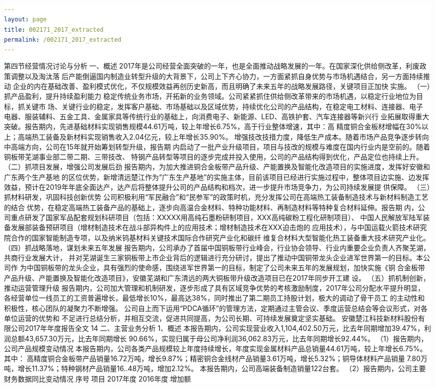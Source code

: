 ```yaml
---
layout: page
title: 002171_2017_extracted
permalink: /002171_2017_extracted
---
```


第四节经营情况讨论与分析
一、概述
2017年是公司经营全面突破的一年，也是全面推动战略发展的一年。在国家深化供给侧改革，利废政策调整以及淘汰落
后产能倒逼国内制造业转型升级的大背景下，公司上下齐心协力，一方面紧抓自身优势与市场机遇结合，另一方面持续推动
企业的内在基础改善、盈利模式优化，不仅规模效益再创历史新高，而且明确了未来五年的战略发展路径，关键项目正加快
实施。
（一）抓产品盈利，提升持续盈利能力
稳定传统业务市场，开拓新的业务领域。公司紧紧抓住供给侧改革带来的市场机遇，以稳定行业地位为目标，抓关键市
场、关键行业的稳定，发挥客户基础、市场基础以及区域优势，持续优化公司的产品结构，在稳定电工材料、连接器、电子
电器、服装辅料、五金工具、金属家具等传统行业的基础上，向消费电子、新能源、LED、高铁护套、汽车连接器等新兴行
业拓展取得重大突破。报告期内，先进基础材料实现销售规模44.61万吨，较上年增长6.75%，高于行业整体增速，其中：高
精度铜合金板材增幅在30%以上；高端热工装备及新材料实现销售收入2.04亿元，较上年增长35.90%。
增强技改技措力度，降低生产成本。随着市场产品竞争逐步转向中高端方向，公司在15年就开始筹划转型升级，报告期
内启动了一批产业升级项目，项目与技改的规模与难度在国内行业内是空前的。随着铜板带芜湖事业部二带二期、三带技改、
特钢产品转型等项目的逐步完成并投入使用，公司的产品结构得到优化，产品定位也持续上升。
（二）抓项目发展，增强公司发展后劲
报告期内，为加大推进铜合金板带产品升级、产能置换及智能化改造项目的实施进度，发挥好安徽和广东两个生产基地
的区位优势，新增清远楚江作为“广东生产基地”的实施主体，目前该项目已经进行实施过程中，整体项目边实施、边发挥
效益，预计在2019年年底全面达产，达产后将整体提升公司的产品结构和档次，进一步提升市场竞争力，为公司持续发展提
供保障。
（三）抓材料研发，巩固科技创新优势
公司积极利用“军民融合”和“民参军”的政策时机，充分发挥公司在高端热工装备制造技术与新材料制造工艺的结合
优势，在稳定高端热工装备产品的基础上，逐步向高温合金材料、特种功能材料、再制造材料等特种复合材料延伸。报告期
内，公司重点研发了国家军品配套规划科研项目（包括：XXXXX用高纯石墨粉研制项目，XXX高纯碳粉工程化研制项目）、
中国人民解放军陆军装备发展部装备预研项目（增材制造技术在战斗部异构件上的应用技术；增材制造技术在XXX迫击炮的
应用技术），与中国运载火箭技术研究院合作的国家智能制造专项，以及纳米钨基材料关键技术国际合作研究产业化和碳纤
维复合材料大型智能化热工装备重大技术研究产业化。
（四）抓战略落地，谋划未来五年发展
报告期内，公司承办了首届中国铜板带行业峰会，行业协会领导、行业内重要企业负责人齐聚芜湖，共商行业发展大计，
并对芜湖诞生三家铜板带上市企业背后的逻辑进行充分研讨，提出了推动中国铜带龙头企业进军世界第一的目标。本公司作
为中国铜板带的龙头企业，具有强烈的使命感，围绕进军世界第一的目标，制定了公司未来五年的发展规划，加快实施《铜
合金板带产品升级、产能置换及智能化改造项目》，安徽芜湖和广东清远的两大铜板带升级改造项目已在2017年同步开工建
设。
（五）抓机制创新，推动运营管理升级
报告期内，公司加大管理和机制研发，逐步形成了具有区域竞争优势的考核激励制度，2017年公司分配水平提升明显，
各经营单位一线员工的工资普遍增长，最低增长10%，最高达38%，同时推出了第二期员工持股计划，极大的调动了骨干员工
的主动性和积极性，核心团队的凝聚力不断增强。
公司自上而下运用“PDCA循环”的管理方法，定期通过主管会议、季度运营总结会等会议形式，对各单位运营的优势和
不足进行总结分析，并相互交流，促进共同提高，为公司长期、可持续发展奠定坚实基础。
安徽楚江科技新材料股份有限公司2017年年度报告全文
14
二、主营业务分析
1、概述
本报告期内，公司实现营业收入1,104,402.50万元，比去年同期增加39.47%，利润总额43,657.30万元，比去年同期增长
90.66%，实现归属于母公司净利润36,062.83万元，比去年同期增长92.44%。
（1）报告期内，公司产品规模变动情况
本报告期内，公司各类产品规模较上年度持续增长，年度实现金属材料产品总销量44.61万吨，较上年增长6.75%。其中：
高精度铜合金板带产品销量16.72万吨，增长9.87%；精密铜合金线材产品销量3.61万吨，增长5.32%；铜导体材料产品销量
7.80万吨，增长11.37%；特种钢材产品销量16..48万吨，增加2.12%。
本报告期内，公司高端装备制造销量122台套。
（2）报告期内，公司主要财务数据同比变动情况
序号
项目
2017年度
2016年度
增加额